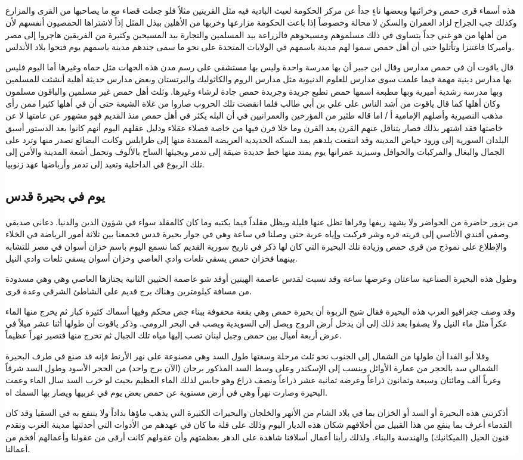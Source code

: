 

 هذه أسماء قرى حمص وخرائبها وبعضها ناءٍ جداً عن مركز الحكومة لعيث البادية فيه مثل القريتين مثلاً فلو جعلت قضاء مع ما يصاحبها من القرى والمزارع وكذلك جب الجراح لزاد العمران والسكن لا محالة وخصوصاً إذا باعت الحكومة مزارعها وخربها من الأهلين ببذل المثل إذاً لاشتراها الحمصيون أنفسهم لأن من أهلها من هو غني جداً يتساوى في ذلك مسلموهم ومسيحوهم فالزراعة بيد المسلمين والتجارة بيد المسيحين وكثيرة من الفريقين هاجروا إلى مصر وأميركا فاغتنزا وتأثلوا حتى أن أهل حمص سموا لهم مدينة باسمهم في الولايات المتحدة على نحو ما سمى جندهم مدينة باسمهم يوم فتحوا بلاد الأندلس. 



 قال ياقوت أن في حمص مدارس وقال ابن جبير أن بها مدرسة واحدة وليس بها مستشفى على رسم مدن هذه الجهات مثل حماه وغيرها أما اليوم فليس بها مدارس دينية مهمة فيما علمت سوى مدارس للعلوم الدنيوية مثل مدارس الروم والكاثوليك والبرتستان وبعض مدارس حديثة أهلية أنشئت للمسلمين وبها مدرسة رشدية أميرية وبها مطبعة اسمها حمص تطبع جريدة وجريدة حمص جادة لرشاء وغيرها. وثلث أهل حمص غير مسلمين والباقون مسلمون وكان أهلها كما قال ياقوت من أشد الناس على علي بن أبي طالب فلما انقضت تلك الحروب صاروا من غلاة الشيعة حتى أن في أهلها كثيرا ممن رأى مذهب النصيرية وأصلهم الإمامية أ / اما قاله طثير من المؤرخين والعمرانيين في أن البله يكثر في أهل حمص منذ القديم فهو مشهور عن عامتها لا عن خاصتها فقد اشتهر بذلك فصار يتناقل عنهم القرن بعد القرن وما خلا قرن فيها من خاصة فصلاء عقلاء ودليل عقلهم اليوم أنهم كانوا بعد الدستور أسبق البلدان السورية إلى ورود حياض المدينة وقد انتفعت بلدهم بمد السكة الحديدية العريضة الممتدة منها إلى طرابلس وكانت البضائع تصدر منها وترد على   الجمال والبغال والمركبات والحوافل وسيزيد عمرانها يوم يمتد منها خط حديدة ضيقة إلى تدمر ويجيئها الساح بالألوف وتحمل أشعة المدينة والأمن إلى تلك الربوع في الداخلية وتعيد إلى تدمر وأرباضها عهد زنوبيا. 



##  يوم في بحيرة قدس 



 من يزور حاضرة من الحواضر ولا يشهد ريفها وقراها تظل عنها قليلة ويظل مقلداً فيما يكتبه وما كان كالمقلد سواء في شؤون الدين والدنيا. دعاني صديقي وصفي أفندي الأتاسي إلى قريته قره وشر فركبت وإياه عربة حتى وصلنا في ساعة وهي في جوار بحيرة قدس فجمعنا بين ثلاثة أمور الرياضة في الخلاء والإطلاع على نموذج من قرى حمص وزيادة تلك البحيرة التي كان لها ذكر في تاريخ سورية القديم كما نسمع اليوم باسم خزان أسوان في مصر للتشابه بينهما فخزان حمص يسقي تلعات وادي العاصي وخزان أسوان يسقي تلعات وادي النيل. 



 وطول هذه البحيرة الصناعية ساعتان وعرضها ساعة وقد نسبت لقدس عاصمة الهيتين أوقد شو عاصمة الحثيين الثانية يجتازها العاصي وهي وهي مسدودة من مسافة كيلومترين وهناك برج قديم على الشاطئ الشرقي وعدة قرى. 



 وقد وصف جغرافيو العرب هذه البحيرة فقال شيخ الربوة أن بحيرة حمص وهي بقعة محفوفة ببناء جص محكم وفيها أسماك كثيرة كبار ثم يخرج منها الماء عكراً مثل ماء النيل ولا يصفوا بعد ذلك إلى أن يدخل أرض الروج ويصل إلى السويدية ويصب في البحر الرومي. وذكر ياقوت أن طولها أثنا عشر ميلاً في عرض أربعة أميال بين حمص وجبل لبنان تصب إليها مياه تلك الجبال ثم تخرج منها فتصير نهراً عظيماً. 



 وقلا أبو الفدا أن طولها من الشمال إلى الجنوب نحو ثلث مرحلة وسعتها طول السد وهي مصنوعة على نهر الأرنط فإنه قد صنع في طرف البحيرة الشمالي سد بالحجر من عمارة الأوائل وينسب إلى الإسكندر وعلى وسط السد المذكور برجان (الآن برج واحد) من الحجر الأسود وطول السد شرقاً وغرباً ألف ومائتان وسبعة وثمانون ذراعاً وعرضه ثمانية عشر ذراعاً ونصف ذراع وهو حابس لذلك الماء العظيم بحيث لو خرب السد سال الماء وعمت البحيرة وصارت نهراً وهي في أرض مستوية عن حمص بعض يوم في غربيها   ويصار بها السمك اه. 



 أذكرتني هذه البحيرة أو السد أو الخزان بما في بلاد الشام من الأنهر والخلجان والبحيرات الكثيرة التي يذهب ماؤها بداداً ولا ينتفع به في السقيا وقد كان القدماء أعرف بما ينفع من هذا القبيل من أخلافهم شكان هذه الديار اليوم وذلك على قلة ما كان في عهدهم من الأدوات التي أحدثتها مدينة الغرب وتقدم فنون الحيل (الميكانيك) والهندسة والبناء. ولذلك رأينا أعمال أسلافنا شاهدة على الدهر بعظمتهم وأن عقولهم كانت أرقى من عقولنا وأعمالهم أفخم من أعمالنا. 
